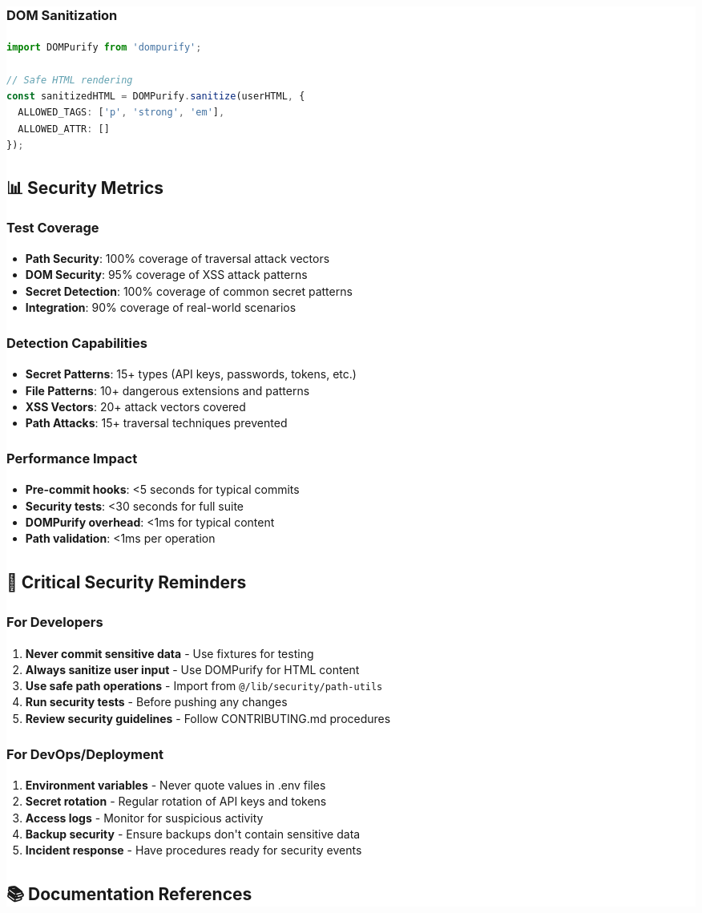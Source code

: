 ### DOM Sanitization
```typescript
import DOMPurify from 'dompurify';

// Safe HTML rendering
const sanitizedHTML = DOMPurify.sanitize(userHTML, {
  ALLOWED_TAGS: ['p', 'strong', 'em'],
  ALLOWED_ATTR: []
});
```

## 📊 Security Metrics

### Test Coverage
- **Path Security**: 100% coverage of traversal attack vectors
- **DOM Security**: 95% coverage of XSS attack patterns
- **Secret Detection**: 100% coverage of common secret patterns
- **Integration**: 90% coverage of real-world scenarios

### Detection Capabilities
- **Secret Patterns**: 15+ types (API keys, passwords, tokens, etc.)
- **File Patterns**: 10+ dangerous extensions and patterns
- **XSS Vectors**: 20+ attack vectors covered
- **Path Attacks**: 15+ traversal techniques prevented

### Performance Impact
- **Pre-commit hooks**: <5 seconds for typical commits
- **Security tests**: <30 seconds for full suite
- **DOMPurify overhead**: <1ms for typical content
- **Path validation**: <1ms per operation

## 🚨 Critical Security Reminders

### For Developers
1. **Never commit sensitive data** - Use fixtures for testing
2. **Always sanitize user input** - Use DOMPurify for HTML content
3. **Use safe path operations** - Import from `@/lib/security/path-utils`
4. **Run security tests** - Before pushing any changes
5. **Review security guidelines** - Follow CONTRIBUTING.md procedures

### For DevOps/Deployment
1. **Environment variables** - Never quote values in .env files
2. **Secret rotation** - Regular rotation of API keys and tokens
3. **Access logs** - Monitor for suspicious activity
4. **Backup security** - Ensure backups don't contain sensitive data
5. **Incident response** - Have procedures ready for security events

## 📚 Documentation References
